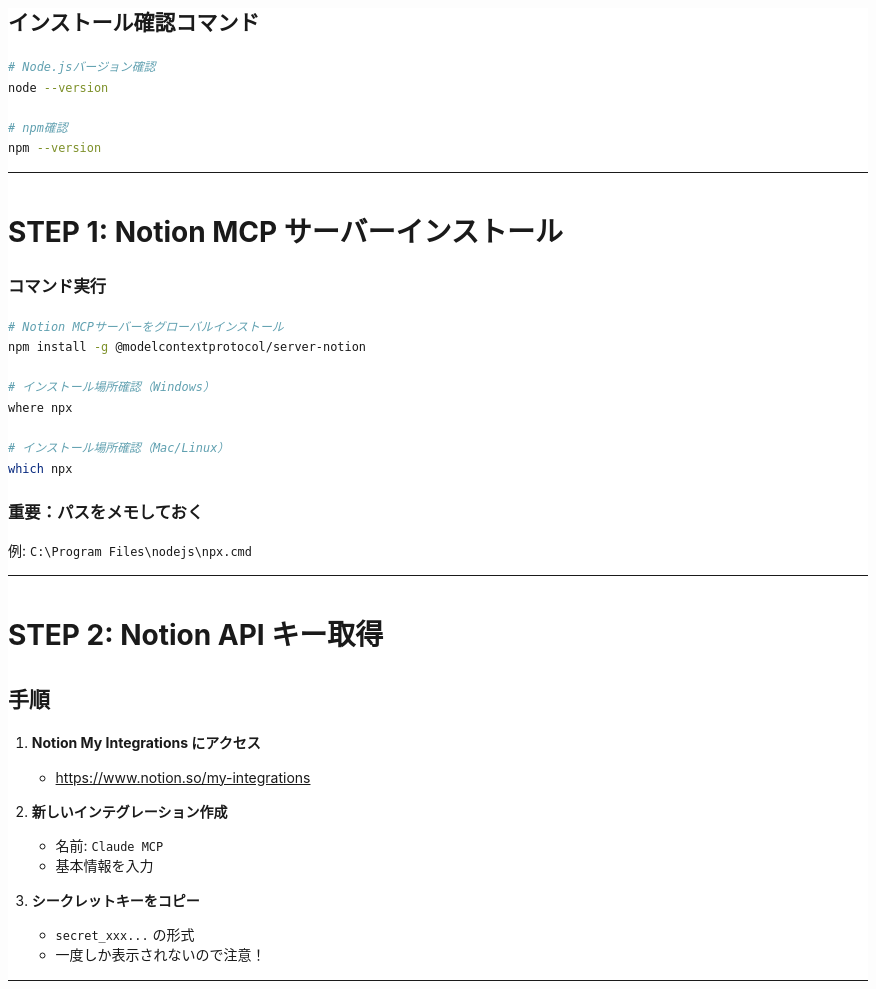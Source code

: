 ## インストール確認コマンド

```bash
# Node.jsバージョン確認
node --version

# npm確認
npm --version
```

---

# STEP 1: Notion MCP サーバーインストール

<div class="demo">

### コマンド実行

```bash
# Notion MCPサーバーをグローバルインストール
npm install -g @modelcontextprotocol/server-notion

# インストール場所確認（Windows）
where npx

# インストール場所確認（Mac/Linux）
which npx
```

### 重要：パスをメモしておく

例: `C:\Program Files\nodejs\npx.cmd`

</div>

---

# STEP 2: Notion API キー取得

## 手順

1. **Notion My Integrations にアクセス**

   - https://www.notion.so/my-integrations

2. **新しいインテグレーション作成**

   - 名前: `Claude MCP`
   - 基本情報を入力

3. **シークレットキーをコピー**
   - `secret_xxx...` の形式
   - 一度しか表示されないので注意！

---